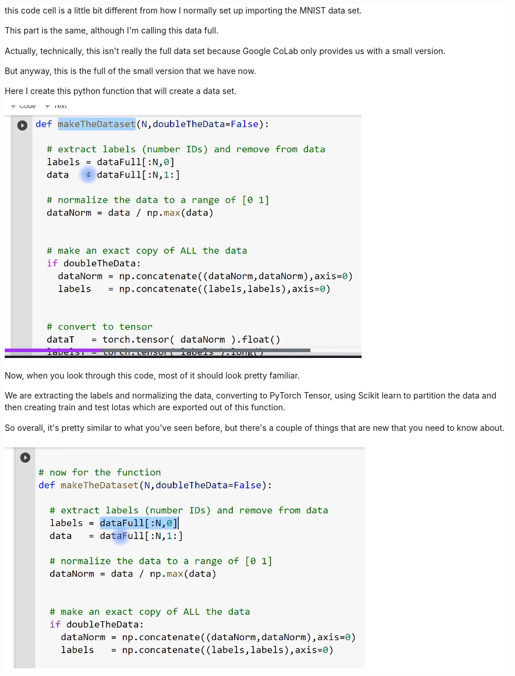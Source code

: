 this code cell is a little bit different from how I normally set up importing the MNIST data set.

This part is the same, although I'm calling this data full.

Actually, technically, this isn't really the full data set because Google CoLab only provides us with a small version.

But anyway, this is the full of the small version that we have now.

Here I create this python function that will create a data set.

![](.md/README3.md/2023-07-23-10-16-40.png)

Now, when you look through this code, most of it should look pretty familiar.

We are extracting the labels and normalizing the data, converting to PyTorch Tensor, using Scikit learn to partition the data and then creating train and test lotas which are exported out of this function.

So overall, it's pretty similar to what you've seen before, but there's a couple of things that are new that you need to know about.

![](.md/README3.md/2023-07-23-10-17-29.png)
